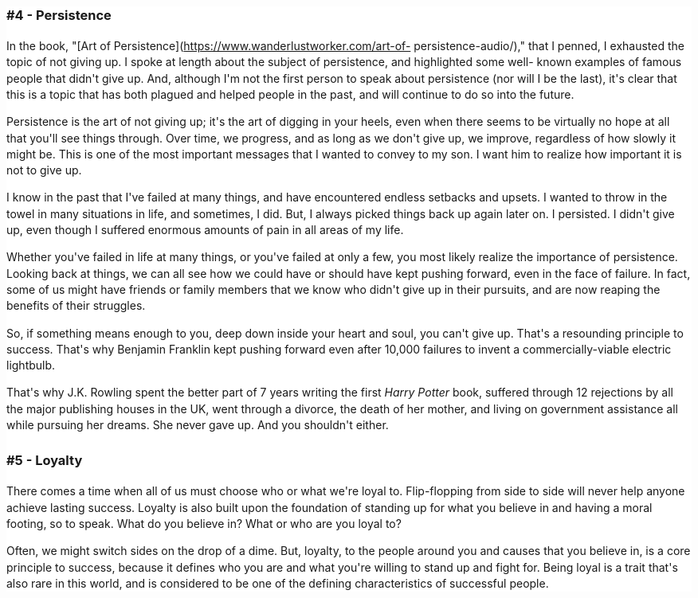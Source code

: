 ### #4 - Persistence

In the book, "[Art of Persistence](https://www.wanderlustworker.com/art-of-
persistence-audio/)," that I penned, I exhausted the topic of not giving up. I
spoke at length about the subject of persistence, and highlighted some well-
known examples of famous people that didn't give up. And, although I'm not the
first person to speak about persistence (nor will I be the last), it's clear
that this is a topic that has both plagued and helped people in the past, and
will continue to do so into the future.

Persistence is the art of not giving up; it's the art of digging in your
heels, even when there seems to be virtually no hope at all that you'll see
things through. Over time, we progress, and as long as we don't give up, we
improve, regardless of how slowly it might be. This is one of the most
important messages that I wanted to convey to my son. I want him to realize
how important it is not to give up.

I know in the past that I've failed at many things, and have encountered
endless setbacks and upsets. I wanted to throw in the towel in many situations
in life, and sometimes, I did. But, I always picked things back up again later
on. I persisted. I didn't give up, even though I suffered enormous amounts of
pain in all areas of my life.

Whether you've failed in life at many things, or you've failed at only a few,
you most likely realize the importance of persistence. Looking back at things,
we can all see how we could have or should have kept pushing forward, even in
the face of failure. In fact, some of us might have friends or family members
that we know who didn't give up in their pursuits, and are now reaping the
benefits of their struggles.

So, if something means enough to you, deep down inside your heart and soul,
you can't give up. That's a resounding principle to success. That's why
Benjamin Franklin kept pushing forward even after 10,000 failures to invent a
commercially-viable electric lightbulb.

That's why J.K. Rowling spent the better part of 7 years writing the first
_Harry Potter_ book, suffered through 12 rejections by all the major
publishing houses in the UK, went through a divorce, the death of her mother,
and living on government assistance all while pursuing her dreams. She never
gave up. And you shouldn't either.

### #5 - Loyalty

There comes a time when all of us must choose who or what we're loyal to.
Flip-flopping from side to side will never help anyone achieve lasting
success. Loyalty is also built upon the foundation of standing up for what you
believe in and having a moral footing, so to speak. What do you believe in?
What or who are you loyal to?

Often, we might switch sides on the drop of a dime. But, loyalty, to the
people around you and causes that you believe in, is a core principle to
success, because it defines who you are and what you're willing to stand up
and fight for. Being loyal is a trait that's also rare in this world, and is
considered to be one of the defining characteristics of successful people.
